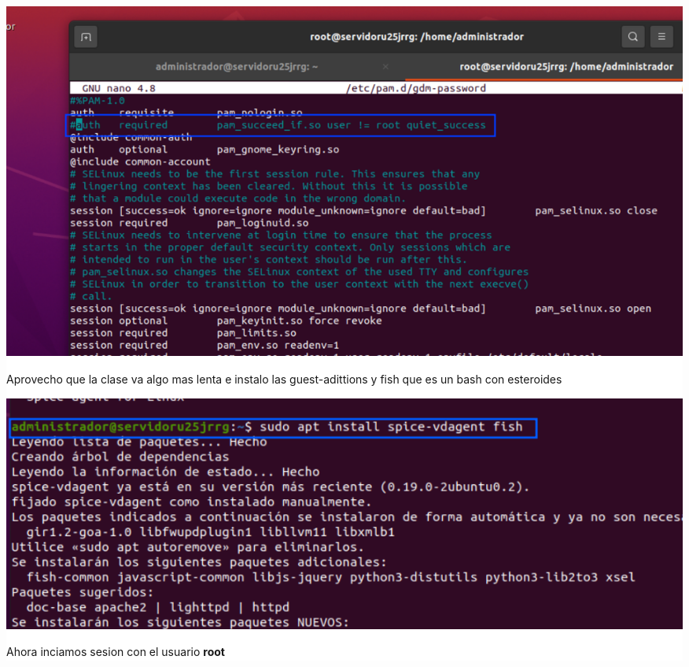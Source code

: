 ![Paso103](images/ubuntu/33.png)

Aprovecho que la clase va algo mas lenta e instalo las guest-adittions y fish que es un bash con esteroides 

![Paso104](images/ubuntu/34.png)

Ahora inciamos sesion con el usuario **root**
